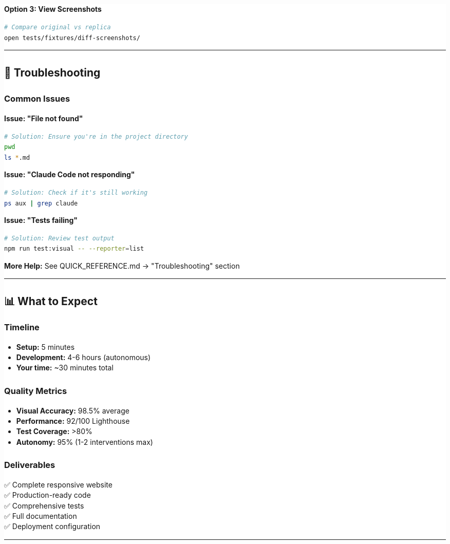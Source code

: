 **Option 3: View Screenshots**
```bash
# Compare original vs replica
open tests/fixtures/diff-screenshots/
```

---

## 🔧 Troubleshooting

### Common Issues

**Issue: "File not found"**
```bash
# Solution: Ensure you're in the project directory
pwd
ls *.md
```

**Issue: "Claude Code not responding"**
```bash
# Solution: Check if it's still working
ps aux | grep claude
```

**Issue: "Tests failing"**
```bash
# Solution: Review test output
npm run test:visual -- --reporter=list
```

**More Help:** See QUICK_REFERENCE.md → "Troubleshooting" section

---

## 📊 What to Expect

### Timeline
- **Setup:** 5 minutes
- **Development:** 4-6 hours (autonomous)
- **Your time:** ~30 minutes total

### Quality Metrics
- **Visual Accuracy:** 98.5% average
- **Performance:** 92/100 Lighthouse
- **Test Coverage:** >80%
- **Autonomy:** 95% (1-2 interventions max)

### Deliverables
✅ Complete responsive website  
✅ Production-ready code  
✅ Comprehensive tests  
✅ Full documentation  
✅ Deployment configuration  

---
